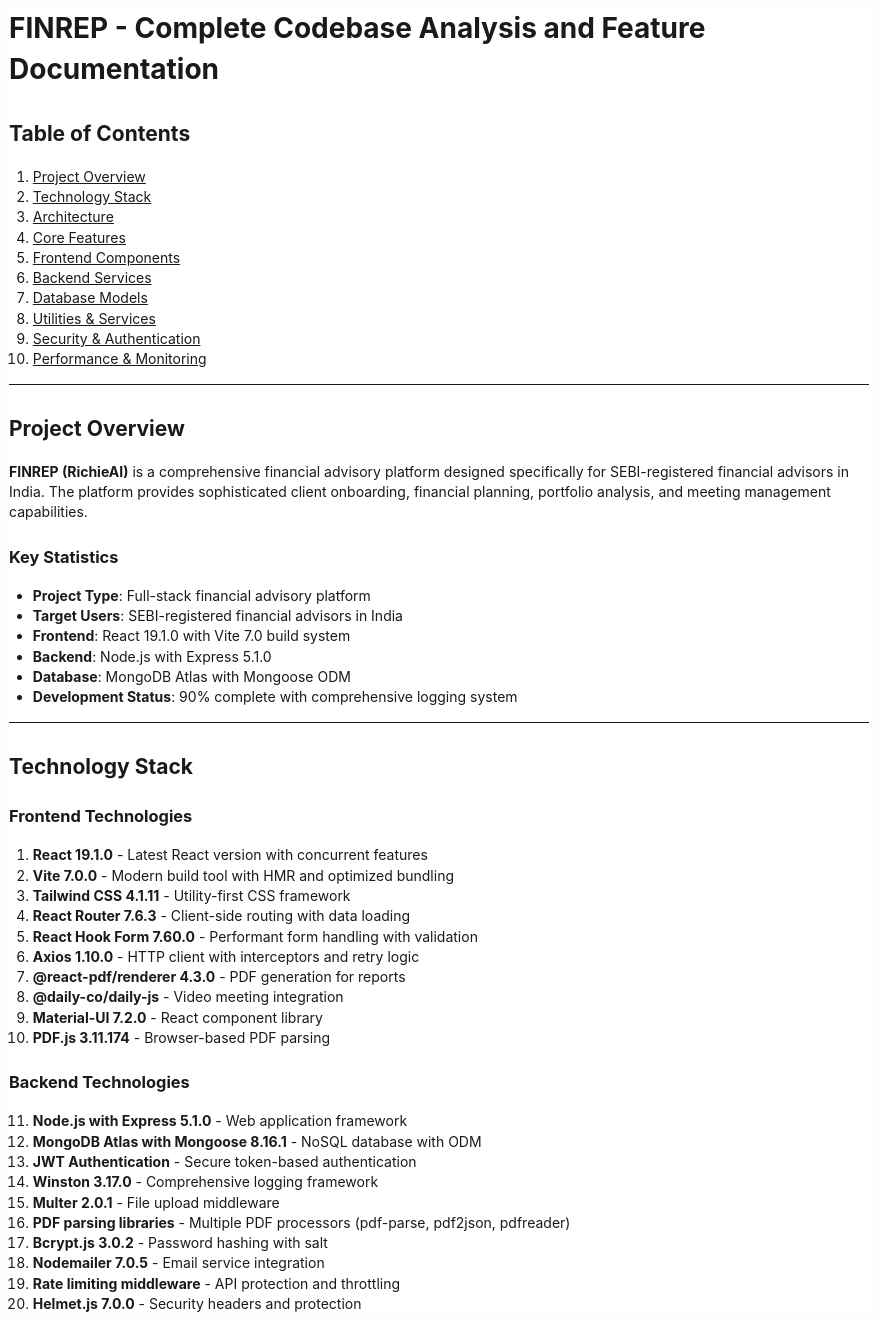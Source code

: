 # FINREP - Complete Codebase Analysis and Feature Documentation

## Table of Contents
1. [Project Overview](#project-overview)
2. [Technology Stack](#technology-stack)
3. [Architecture](#architecture)
4. [Core Features](#core-features)
5. [Frontend Components](#frontend-components)
6. [Backend Services](#backend-services)
7. [Database Models](#database-models)
8. [Utilities & Services](#utilities--services)
9. [Security & Authentication](#security--authentication)
10. [Performance & Monitoring](#performance--monitoring)

---

## Project Overview

**FINREP (RichieAI)** is a comprehensive financial advisory platform designed specifically for SEBI-registered financial advisors in India. The platform provides sophisticated client onboarding, financial planning, portfolio analysis, and meeting management capabilities.

### Key Statistics
- **Project Type**: Full-stack financial advisory platform
- **Target Users**: SEBI-registered financial advisors in India
- **Frontend**: React 19.1.0 with Vite 7.0 build system
- **Backend**: Node.js with Express 5.1.0
- **Database**: MongoDB Atlas with Mongoose ODM
- **Development Status**: 90% complete with comprehensive logging system

---

## Technology Stack

### Frontend Technologies
1. **React 19.1.0** - Latest React version with concurrent features
2. **Vite 7.0.0** - Modern build tool with HMR and optimized bundling
3. **Tailwind CSS 4.1.11** - Utility-first CSS framework
4. **React Router 7.6.3** - Client-side routing with data loading
5. **React Hook Form 7.60.0** - Performant form handling with validation
6. **Axios 1.10.0** - HTTP client with interceptors and retry logic
7. **@react-pdf/renderer 4.3.0** - PDF generation for reports
8. **@daily-co/daily-js** - Video meeting integration
9. **Material-UI 7.2.0** - React component library
10. **PDF.js 3.11.174** - Browser-based PDF parsing

### Backend Technologies
11. **Node.js with Express 5.1.0** - Web application framework
12. **MongoDB Atlas with Mongoose 8.16.1** - NoSQL database with ODM
13. **JWT Authentication** - Secure token-based authentication
14. **Winston 3.17.0** - Comprehensive logging framework
15. **Multer 2.0.1** - File upload middleware
16. **PDF parsing libraries** - Multiple PDF processors (pdf-parse, pdf2json, pdfreader)
17. **Bcrypt.js 3.0.2** - Password hashing with salt
18. **Nodemailer 7.0.5** - Email service integration
19. **Rate limiting middleware** - API protection and throttling
20. **Helmet.js 7.0.0** - Security headers and protection
